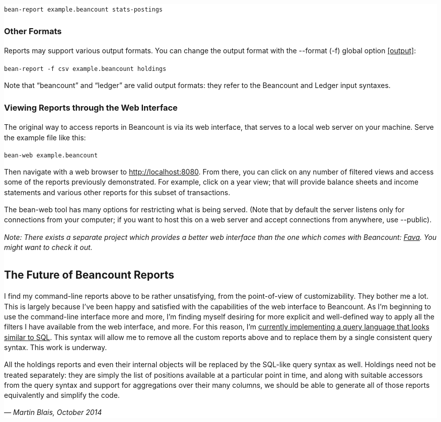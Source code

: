     bean-report example.beancount stats-postings

### <a id="other-formats"></a>Other Formats

Reports may support various output formats. You can change the output format with the --format (-f) global option [<span class="underline">\[output\]</span>](http://furius.ca/beancount/examples/tutorial/holdings-csv.output):

    bean-report -f csv example.beancount holdings

Note that “beancount” and “ledger” are valid output formats: they refer to the Beancount and Ledger input syntaxes.

### <a id="viewing-reports-through-the-web-interface"></a>Viewing Reports through the Web Interface

The original way to access reports in Beancount is via its web interface, that serves to a local web server on your machine. Serve the example file like this:

    bean-web example.beancount

Then navigate with a web browser to [<span class="underline">http://localhost:8080</span>](http://localhost:8080). From there, you can click on any number of filtered views and access some of the reports previously demonstrated. For example, click on a year view; that will provide balance sheets and income statements and various other reports for this subset of transactions.

The bean-web tool has many options for restricting what is being served. (Note that by default the server listens only for connections from your computer; if you want to host this on a web server and accept connections from anywhere, use --public).

*Note: There exists a separate project which provides a better web interface than the one which comes with Beancount: [<span class="underline">Fava</span>](https://github.com/aumayr/fava). You might want to check it out.*

<a id="the-future-of-beancount-reports"></a>The Future of Beancount Reports
---------------------------------------------------------------------------

I find my command-line reports above to be rather unsatisfying, from the point-of-view of customizability. They bother me a lot. This is largely because I’ve been happy and satisfied with the capabilities of the web interface to Beancount. As I’m beginning to use the command-line interface more and more, I’m finding myself desiring for more explicit and well-defined way to apply all the filters I have available from the web interface, and more. For this reason, I’m [<span class="underline">currently implementing a query language that looks similar to SQL</span>](http://furius.ca/beancount/doc/proposal-filtering). This syntax will allow me to remove all the custom reports above and to replace them by a single consistent query syntax. This work is underway.

All the holdings reports and even their internal objects will be replaced by the SQL-like query syntax as well. Holdings need not be treated separately: they are simply the list of positions available at a particular point in time, and along with suitable accessors from the query syntax and support for aggregations over their many columns, we should be able to generate all of those reports equivalently and simplify the code.

*— Martin Blais, October 2014*
